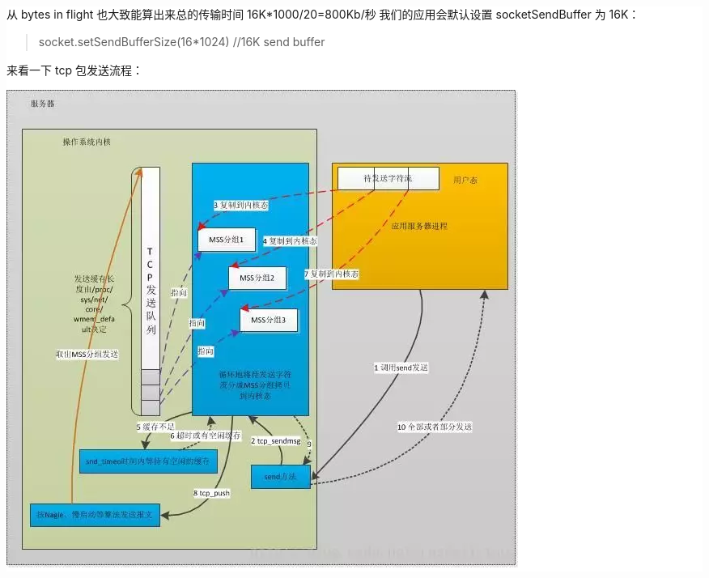 从 bytes in flight 也大致能算出来总的传输时间 16K\*1000/20=800Kb/秒
我们的应用会默认设置 socketSendBuffer 为 16K：

> socket.setSendBufferSize(16\*1024) //16K send buffer

来看一下 tcp 包发送流程：

![net4.png](/docs/network/delay/net4.png)

